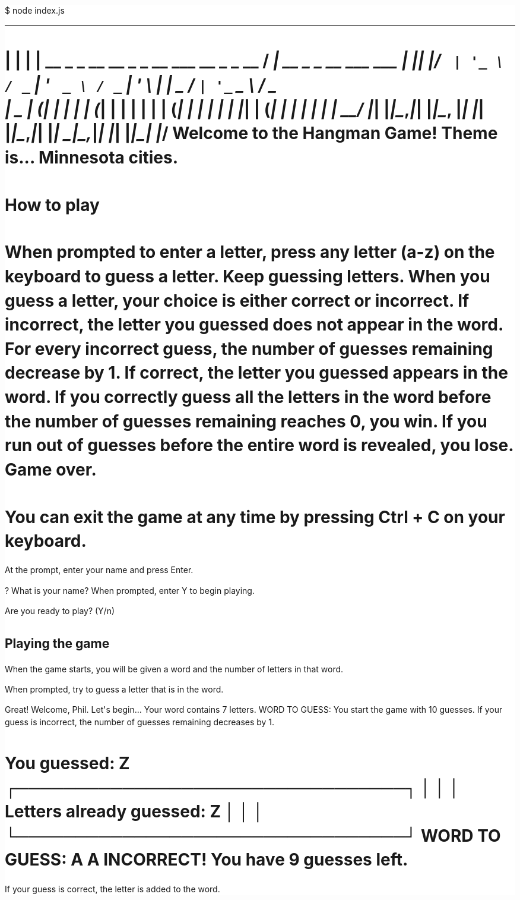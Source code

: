 $ node index.js
  _   _                                            ____
 | | | | __ _ _ __   __ _ _ __ ___   __ _ _ __    / ___| __ _ _ __ ___   ___
 | |_| |/ _` | '_ \ / _` | '_ ` _ \ / _` | '_ \  | |  _ / _` | '_ ` _ \ / _ \
 |  _  | (_| | | | | (_| | | | | | | (_| | | | | | |_| | (_| | | | | | |  __/
 |_| |_|\__,_|_| |_|\__, |_| |_| |_|\__,_|_| |_|  \____|\__,_|_| |_| |_|\___|
                    |___/
Welcome to the Hangman Game!
Theme is... Minnesota cities.
==========================================================================================================
How to play
==========================================================================================================
When prompted to enter a letter, press any letter (a-z) on the keyboard to guess a letter.
Keep guessing letters. When you guess a letter, your choice is either correct or incorrect.
If incorrect, the letter you guessed does not appear in the word.
For every incorrect guess, the number of guesses remaining decrease by 1.
If correct, the letter you guessed appears in the word.
If you correctly guess all the letters in the word before the number of guesses remaining reaches 0, you win.
If you run out of guesses before the entire word is revealed, you lose. Game over.
===========================================================================================================
You can exit the game at any time by pressing Ctrl + C on your keyboard.
===========================================================================================================
At the prompt, enter your name and press Enter.

? What is your name?
When prompted, enter Y to begin playing.

Are you ready to play? (Y/n)

Playing the game
--------------------------------------------------
When the game starts, you will be given a word and the number of letters in that word.

When prompted, try to guess a letter that is in the word.

Great! Welcome, Phil. Let's begin...
Your word contains 7 letters.
WORD TO GUESS:
You start the game with 10 guesses. If your guess is incorrect, the number of guesses remaining decreases by 1.

You guessed: Z
┌─────────────────────────────────┐
│                                 │
│   Letters already guessed:  Z   │
│                                 │
└─────────────────────────────────┘
WORD TO GUESS:
 A  A
INCORRECT!
You have 9 guesses left.
=====================================================================
If your guess is correct, the letter is added to the word.

